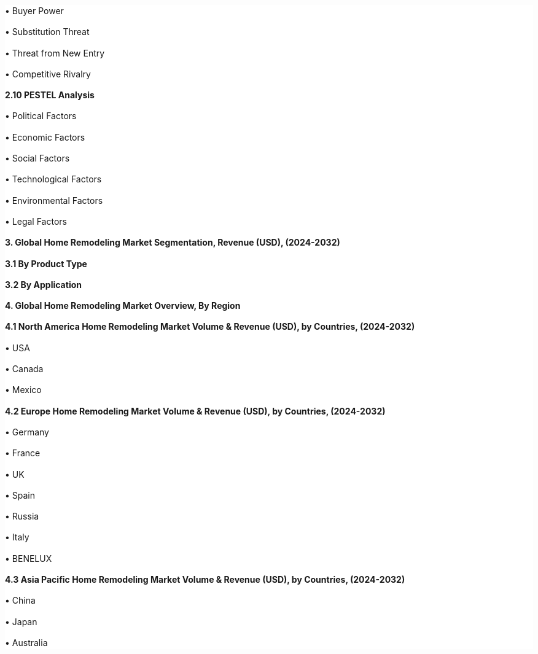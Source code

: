 • Buyer Power

• Substitution Threat

• Threat from New Entry

• Competitive Rivalry

<strong>2.10 PESTEL Analysis</strong>

• Political Factors

• Economic Factors

• Social Factors

• Technological Factors

• Environmental Factors

• Legal Factors

<strong>3. Global Home Remodeling Market Segmentation, Revenue (USD), (2024-2032)</strong>

<strong>3.1 By Product Type</strong>

<strong>3.2 By Application</strong>

<strong>4. Global Home Remodeling Market Overview, By Region</strong>

<strong>4.1 North America Home Remodeling Market Volume &amp; Revenue (USD), by Countries, (2024-2032)</strong>

• USA

• Canada

• Mexico

<strong>4.2 Europe Home Remodeling Market Volume &amp; Revenue (USD), by Countries, (2024-2032)</strong>

• Germany

• France

• UK

• Spain

• Russia

• Italy

• BENELUX

<strong>4.3 Asia Pacific Home Remodeling Market Volume &amp; Revenue (USD), by Countries, (2024-2032)</strong>

• China

• Japan

• Australia

